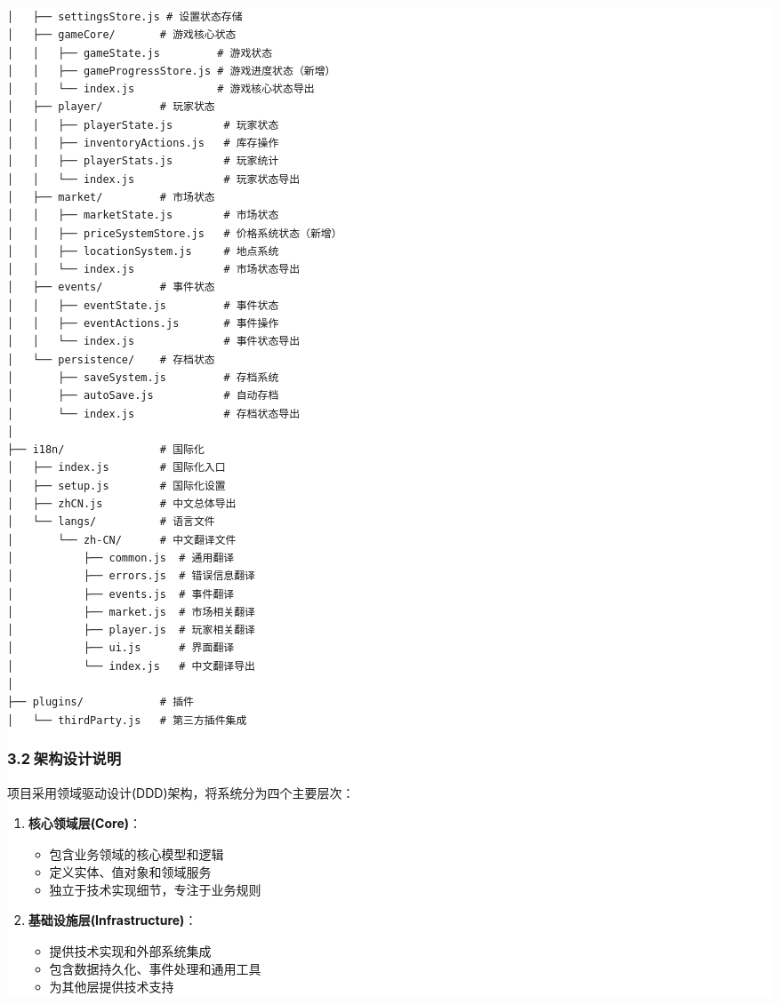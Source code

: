 ```
│   ├── settingsStore.js # 设置状态存储
│   ├── gameCore/       # 游戏核心状态
│   │   ├── gameState.js         # 游戏状态
│   │   ├── gameProgressStore.js # 游戏进度状态（新增）
│   │   └── index.js             # 游戏核心状态导出
│   ├── player/         # 玩家状态
│   │   ├── playerState.js        # 玩家状态
│   │   ├── inventoryActions.js   # 库存操作
│   │   ├── playerStats.js        # 玩家统计
│   │   └── index.js              # 玩家状态导出
│   ├── market/         # 市场状态
│   │   ├── marketState.js        # 市场状态
│   │   ├── priceSystemStore.js   # 价格系统状态（新增）
│   │   ├── locationSystem.js     # 地点系统
│   │   └── index.js              # 市场状态导出
│   ├── events/         # 事件状态
│   │   ├── eventState.js         # 事件状态
│   │   ├── eventActions.js       # 事件操作
│   │   └── index.js              # 事件状态导出
│   └── persistence/    # 存档状态
│       ├── saveSystem.js         # 存档系统
│       ├── autoSave.js           # 自动存档
│       └── index.js              # 存档状态导出
│
├── i18n/               # 国际化
│   ├── index.js        # 国际化入口
│   ├── setup.js        # 国际化设置
│   ├── zhCN.js         # 中文总体导出
│   └── langs/          # 语言文件
│       └── zh-CN/      # 中文翻译文件
│           ├── common.js  # 通用翻译
│           ├── errors.js  # 错误信息翻译
│           ├── events.js  # 事件翻译
│           ├── market.js  # 市场相关翻译
│           ├── player.js  # 玩家相关翻译
│           ├── ui.js      # 界面翻译
│           └── index.js   # 中文翻译导出
│
├── plugins/            # 插件
│   └── thirdParty.js   # 第三方插件集成
```

### 3.2 架构设计说明

项目采用领域驱动设计(DDD)架构，将系统分为四个主要层次：

1. **核心领域层(Core)**：
   - 包含业务领域的核心模型和逻辑
   - 定义实体、值对象和领域服务
   - 独立于技术实现细节，专注于业务规则

2. **基础设施层(Infrastructure)**：
   - 提供技术实现和外部系统集成
   - 包含数据持久化、事件处理和通用工具
   - 为其他层提供技术支持
